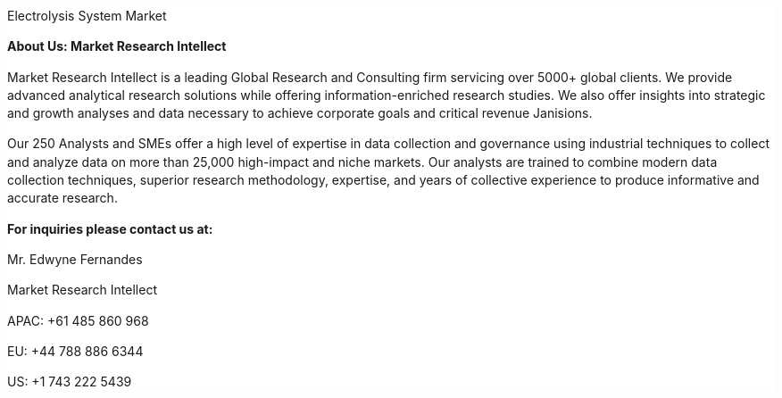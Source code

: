 Electrolysis System Market</a></span></p><p><strong><span class="font-[700]">About Us: Market Research Intellect</span></strong></p><p><span class="">Market Research Intellect is a leading Global Research and Consulting firm servicing over 5000+ global clients. We provide advanced analytical research solutions while offering information-enriched research studies.&nbsp;</span>We also offer insights into strategic and growth analyses and data necessary to achieve corporate goals and critical revenue Janisions.</p><p><span class="">Our 250 Analysts and SMEs offer a high level of expertise in data collection and governance using industrial techniques to collect and analyze data on more than 25,000 high-impact and niche markets. Our analysts are trained to combine modern data collection techniques, superior research methodology, expertise, and years of collective experience to produce informative and accurate research.</span></p><p><strong>For inquiries please contact us at:</strong></p><p>Mr. Edwyne Fernandes</p><p>Market Research Intellect</p><p>APAC: +61 485 860 968</p><p>EU: +44 788 886 6344</p><p>US: +1 743 222 5439</p>